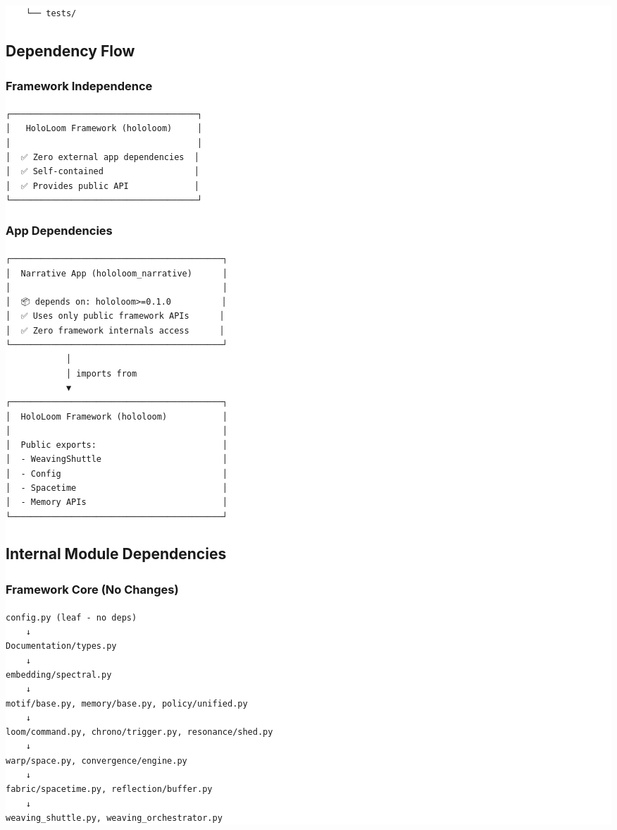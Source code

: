 ```
    └── tests/
```

## Dependency Flow

### Framework Independence
```
┌─────────────────────────────────────┐
│   HoloLoom Framework (hololoom)     │
│                                     │
│  ✅ Zero external app dependencies  │
│  ✅ Self-contained                  │
│  ✅ Provides public API             │
└─────────────────────────────────────┘
```

### App Dependencies
```
┌──────────────────────────────────────────┐
│  Narrative App (hololoom_narrative)      │
│                                          │
│  📦 depends on: hololoom>=0.1.0          │
│  ✅ Uses only public framework APIs      │
│  ✅ Zero framework internals access      │
└──────────────────────────────────────────┘
            │
            │ imports from
            ▼
┌──────────────────────────────────────────┐
│  HoloLoom Framework (hololoom)           │
│                                          │
│  Public exports:                         │
│  - WeavingShuttle                        │
│  - Config                                │
│  - Spacetime                             │
│  - Memory APIs                           │
└──────────────────────────────────────────┘
```

## Internal Module Dependencies

### Framework Core (No Changes)
```
config.py (leaf - no deps)
    ↓
Documentation/types.py
    ↓
embedding/spectral.py
    ↓
motif/base.py, memory/base.py, policy/unified.py
    ↓
loom/command.py, chrono/trigger.py, resonance/shed.py
    ↓
warp/space.py, convergence/engine.py
    ↓
fabric/spacetime.py, reflection/buffer.py
    ↓
weaving_shuttle.py, weaving_orchestrator.py
```
